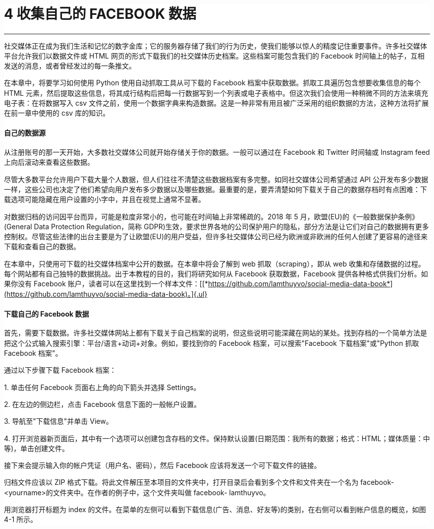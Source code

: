 # 4 收集自己的 FACEBOOK 数据
-----------------------------------------------------------------------------------------------

社交媒体正在成为我们生活和记忆的数字金库；它的服务器存储了我们的行为历史，使我们能够以惊人的精度记住重要事件。许多社交媒体平台允许我们以数据文件或 HTML 网页的形式下载我们的社交媒体历史档案。这些档案可能包含我们的 Facebook 时间轴上的帖子，互相发送的消息，或者曾经发过的每一条推文。

在本章中，将要学习如何使用 Python 使用自动抓取工具从可下载的 Facebook 档案中获取数据。抓取工具遍历包含想要收集信息的每个 HTML 元素，然后提取这些信息，将其成行结构后把每一行数据写到一个列表或电子表格中。但这次我们会使用一种稍微不同的方法来填充电子表：在将数据写入 csv 文件之前，使用一个数据字典来构造数据。这是一种非常有用且被广泛采用的组织数据的方法，这种方法将扩展在前一章中使用的 csv 库的知识。

#### 自己的数据源

从注册账号的那一天开始，大多数社交媒体公司就开始存储关于你的数据。一般可以通过在 Facebook 和 Twitter 时间轴或 Instagram
feed 上向后滚动来查看这些数据。

尽管大多数平台允许用户下载大量个人数据，但人们往往不清楚这些数据档案有多完整。如同社交媒体公司希望通过 API 公开发布多少数据一样，这些公司也决定了他们希望向用户发布多少数据以及哪些数据。最重要的是，要弄清楚如何下载关于自己的数据存档时有点困难：下载选项可能隐藏在用户设置的小字中，并且在视觉上通常不显著。

对数据归档的访问因平台而异，可能是粒度非常小的，也可能在时间轴上非常稀疏的。2018 年 5 月，欧盟(EU)的《一般数据保护条例》(General
Data Protection
Regulation，简称 GDPR)生效，要求世界各地的公司保护用户的隐私，部分方法是让它们对自己的数据拥有更多控制权。尽管这些法律的出台主要是为了让欧盟(EU)的用户受益，但许多社交媒体公司已经为欧洲或非欧洲的任何人创建了更容易的途径来下载和查看自己的数据。

在本章中，只使用可下载的社交媒体档案中公开的数据。在本章中将会了解到 web 抓取（scraping），即从 web 收集和存储数据的过程。每个网站都有自己独特的数据挑战。出于本教程的目的，我们将研究如何从 Facebook 获取数据，Facebook 提供各种格式供我们分析。如果你没有 Facebook 账户，读者可以在这里找到一个样本文件：[[*https://github.com/lamthuyvo/social-media-data-book*](https://github.com/lamthuyvo/social-media-data-book)。]{.ul}

#### 下载自己的 Facebook 数据

首先，需要下载数据。许多社交媒体网站上都有下载关于自己档案的说明，但这些说明可能深藏在网站的某处。找到存档的一个简单方法是把这个公式输入搜索引擎：平台/语言+动词+对象。例如，要找到你的 Facebook 档案，可以搜索"Facebook 下载档案"或"Python 抓取 Facebook 档案"。

通过以下步骤下载 Facebook 档案：

1\. 单击任何 Facebook 页面右上角的向下箭头并选择 Settings。

2\. 在左边的侧边栏，点击 Facebook 信息下面的一般帐户设置。

3\. 导航至"下载信息"并单击 View。

4\.
打开浏览器新页面后，其中有一个选项可以创建包含存档的文件。保持默认设置(日期范围：我所有的数据；格式：HTML；媒体质量：中等)，单击创建文件。

接下来会提示输入你的帐户凭证（用户名、密码），然后 Facebook 应该将发送一个可下载文件的链接。

归档文件应该以 ZIP 格式下载。将此文件解压至本项目的文件夹中，打开目录后会看到多个文件和文件夹在一个名为 facebook-\<yourname\>的文件夹中。在作者的例子中，这个文件夹叫做 facebook-
lamthuyvo。

用浏览器打开标题为 index 的文件。在菜单的左侧可以看到下载信息(广告、消息、好友等)的类别，在右侧可以看到帐户信息的概览，如图 4-1 所示。
